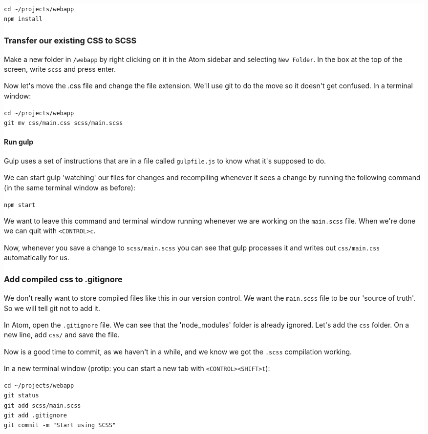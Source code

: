 ```
cd ~/projects/webapp
npm install
```

### Transfer our existing CSS to SCSS

Make a new folder in `/webapp` by right clicking on it in the Atom sidebar and
selecting `New Folder`. In the box at the top of the screen, write `scss` and
press enter.

Now let's move the .css file and change the file extension. We'll use git to do
the move so it doesn't get confused. In a terminal window:

```
cd ~/projects/webapp
git mv css/main.css scss/main.scss
```

#### Run gulp

Gulp uses a set of instructions that are in a file called `gulpfile.js` to know
what it's supposed to do.

We can start gulp 'watching' our files for changes and recompiling whenever it
sees a change by running the following command (in the same terminal window as
before):

```
npm start
```

We want to leave this command and terminal window running whenever we are
working on the `main.scss` file. When we're done we can quit with `<CONTROL>c`.

Now, whenever you save a change to `scss/main.scss` you can see that gulp
processes it and writes out `css/main.css` automatically for us.

### Add compiled css to .gitignore

We don't really want to store compiled files like this in our version control.
We want the `main.scss` file to be our 'source of truth'. So we will tell git
not to add it.

In Atom, open the `.gitignore` file. We can see that the 'node_modules' folder
is already ignored. Let's add the `css` folder. On a new line, add `css/` and
save the file.

Now is a good time to commit, as we haven't in a while, and we know we got the
`.scss` compilation working.

In a new terminal window (protip: you can start a new tab with
`<CONTROL><SHIFT>t`):

```
cd ~/projects/webapp
git status
git add scss/main.scss
git add .gitignore
git commit -m "Start using SCSS"
```
